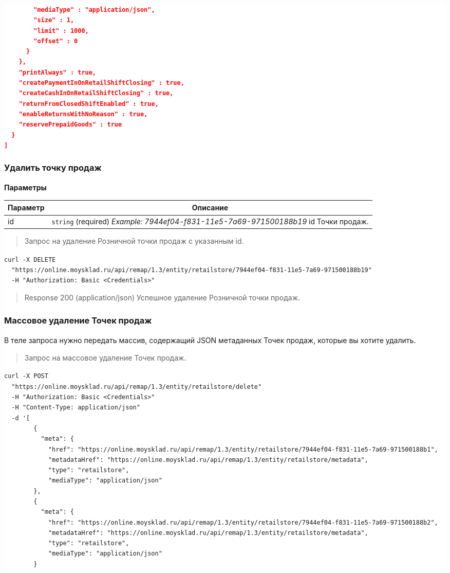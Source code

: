 ```json
        "mediaType" : "application/json",
        "size" : 1,
        "limit" : 1000,
        "offset" : 0
      }
    },
    "printAlways" : true,
    "createPaymentInOnRetailShiftClosing" : true,
    "createCashInOnRetailShiftClosing" : true,
    "returnFromClosedShiftEnabled" : true,
    "enableReturnsWithNoReason" : true,
    "reservePrepaidGoods" : true
  }
]
```

### Удалить точку продаж

**Параметры**

|Параметр   |Описание   | 
|---|---|
|id |  `string` (required) *Example: 7944ef04-f831-11e5-7a69-971500188b19* id Точки продаж.|

> Запрос на удаление Розничной точки продаж с указанным id.

```shell
curl -X DELETE
  "https://online.moysklad.ru/api/remap/1.3/entity/retailstore/7944ef04-f831-11e5-7a69-971500188b19"
  -H "Authorization: Basic <Credentials>"
```

> Response 200 (application/json)
Успешное удаление Розничной точки продаж.

### Массовое удаление Точек продаж

В теле запроса нужно передать массив, содержащий JSON метаданных Точек продаж, которые вы хотите удалить.


> Запрос на массовое удаление Точек продаж. 

```shell
curl -X POST
  "https://online.moysklad.ru/api/remap/1.3/entity/retailstore/delete"
  -H "Authorization: Basic <Credentials>"
  -H "Content-Type: application/json"
  -d '[
        {
          "meta": {
            "href": "https://online.moysklad.ru/api/remap/1.3/entity/retailstore/7944ef04-f831-11e5-7a69-971500188b1",
            "metadataHref": "https://online.moysklad.ru/api/remap/1.3/entity/retailstore/metadata",
            "type": "retailstore",
            "mediaType": "application/json"
        },
        {
          "meta": {
            "href": "https://online.moysklad.ru/api/remap/1.3/entity/retailstore/7944ef04-f831-11e5-7a69-971500188b2",
            "metadataHref": "https://online.moysklad.ru/api/remap/1.3/entity/retailstore/metadata",
            "type": "retailstore",
            "mediaType": "application/json"
        }
```